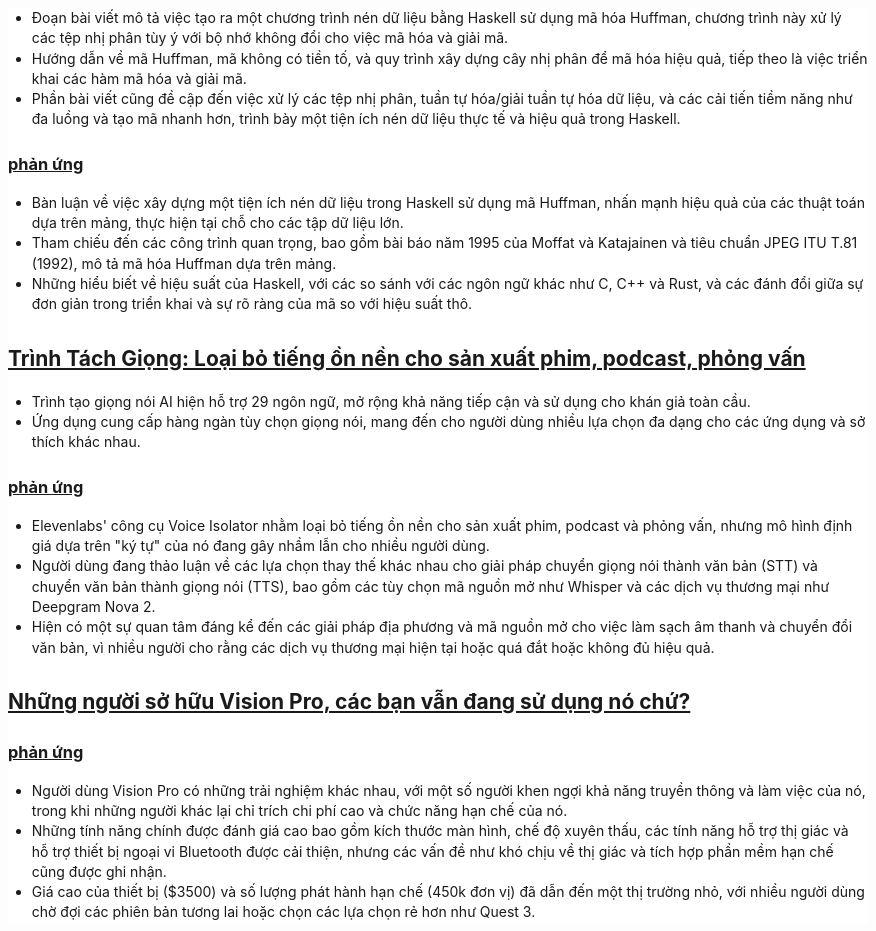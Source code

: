 - Đoạn bài viết mô tả việc tạo ra một chương trình nén dữ liệu bằng Haskell sử dụng mã hóa Huffman, chương trình này xử lý các tệp nhị phân tùy ý với bộ nhớ không đổi cho việc mã hóa và giải mã.
- Hướng dẫn về mã Huffman, mã không có tiền tố, và quy trình xây dựng cây nhị phân để mã hóa hiệu quả, tiếp theo là việc triển khai các hàm mã hóa và giải mã.
- Phần bài viết cũng đề cập đến việc xử lý các tệp nhị phân, tuần tự hóa/giải tuần tự hóa dữ liệu, và các cải tiến tiềm năng như đa luồng và tạo mã nhanh hơn, trình bày một tiện ích nén dữ liệu thực tế và hiệu quả trong Haskell.

### [phản ứng](https://news.ycombinator.com/item?id=40872332)

- Bàn luận về việc xây dựng một tiện ích nén dữ liệu trong Haskell sử dụng mã Huffman, nhấn mạnh hiệu quả của các thuật toán dựa trên mảng, thực hiện tại chỗ cho các tập dữ liệu lớn.
- Tham chiếu đến các công trình quan trọng, bao gồm bài báo năm 1995 của Moffat và Katajainen và tiêu chuẩn JPEG ITU T.81 (1992), mô tả mã hóa Huffman dựa trên mảng.
- Những hiểu biết về hiệu suất của Haskell, với các so sánh với các ngôn ngữ khác như C, C++ và Rust, và các đánh đổi giữa sự đơn giản trong triển khai và sự rõ ràng của mã so với hiệu suất thô.

## [Trình Tách Giọng: Loại bỏ tiếng ồn nền cho sản xuất phim, podcast, phỏng vấn](https://elevenlabs.io/voice-isolator)

- Trình tạo giọng nói AI hiện hỗ trợ 29 ngôn ngữ, mở rộng khả năng tiếp cận và sử dụng cho khán giả toàn cầu.
- Ứng dụng cung cấp hàng ngàn tùy chọn giọng nói, mang đến cho người dùng nhiều lựa chọn đa dạng cho các ứng dụng và sở thích khác nhau.

### [phản ứng](https://news.ycombinator.com/item?id=40869421)

- Elevenlabs' công cụ Voice Isolator nhằm loại bỏ tiếng ồn nền cho sản xuất phim, podcast và phỏng vấn, nhưng mô hình định giá dựa trên "ký tự" của nó đang gây nhầm lẫn cho nhiều người dùng.
- Người dùng đang thảo luận về các lựa chọn thay thế khác nhau cho giải pháp chuyển giọng nói thành văn bản (STT) và chuyển văn bản thành giọng nói (TTS), bao gồm các tùy chọn mã nguồn mở như Whisper và các dịch vụ thương mại như Deepgram Nova 2.
- Hiện có một sự quan tâm đáng kể đến các giải pháp địa phương và mã nguồn mở cho việc làm sạch âm thanh và chuyển đổi văn bản, vì nhiều người cho rằng các dịch vụ thương mại hiện tại hoặc quá đắt hoặc không đủ hiệu quả.

## [Những người sở hữu Vision Pro, các bạn vẫn đang sử dụng nó chứ?](https://news.ycombinator.com/item?id=40872102)

### [phản ứng](https://news.ycombinator.com/item?id=40872102)

- Người dùng Vision Pro có những trải nghiệm khác nhau, với một số người khen ngợi khả năng truyền thông và làm việc của nó, trong khi những người khác lại chỉ trích chi phí cao và chức năng hạn chế của nó.
- Những tính năng chính được đánh giá cao bao gồm kích thước màn hình, chế độ xuyên thấu, các tính năng hỗ trợ thị giác và hỗ trợ thiết bị ngoại vi Bluetooth được cải thiện, nhưng các vấn đề như khó chịu về thị giác và tích hợp phần mềm hạn chế cũng được ghi nhận.
- Giá cao của thiết bị ($3500) và số lượng phát hành hạn chế (450k đơn vị) đã dẫn đến một thị trường nhỏ, với nhiều người dùng chờ đợi các phiên bản tương lai hoặc chọn các lựa chọn rẻ hơn như Quest 3.
